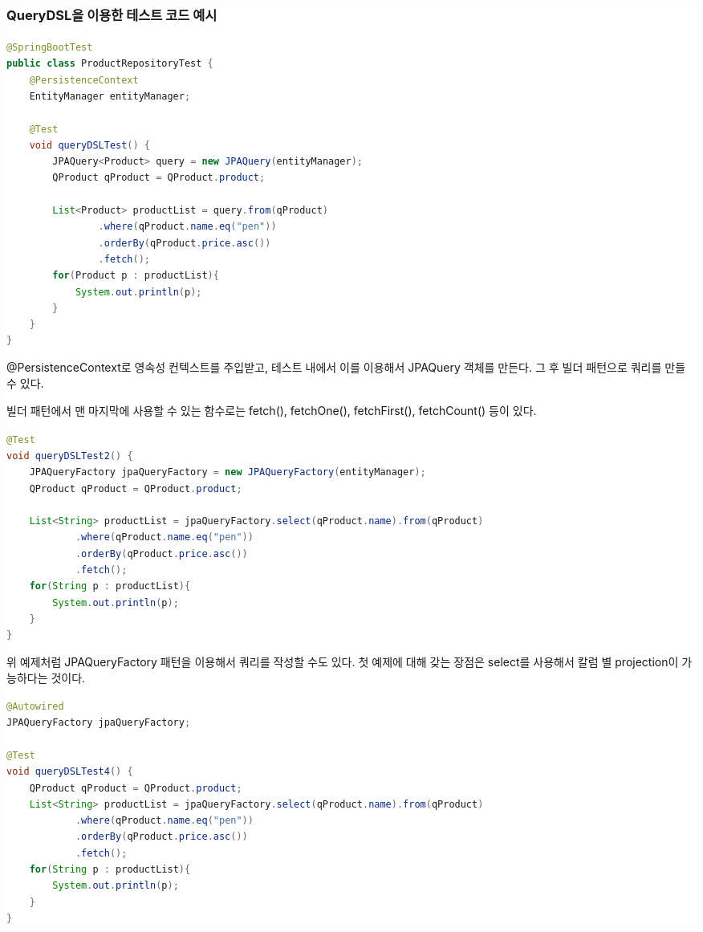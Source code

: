 ### QueryDSL을 이용한 테스트 코드 예시

```java
@SpringBootTest
public class ProductRepositoryTest {
    @PersistenceContext
    EntityManager entityManager;

    @Test
    void queryDSLTest() {
        JPAQuery<Product> query = new JPAQuery(entityManager);
        QProduct qProduct = QProduct.product;

        List<Product> productList = query.from(qProduct)
                .where(qProduct.name.eq("pen"))
                .orderBy(qProduct.price.asc())
                .fetch();
        for(Product p : productList){
            System.out.println(p);
        }
    }
}
```
@PersistenceContext로 영속성 컨텍스트를 주입받고, 테스트 내에서 이를 이용해서 JPAQuery 객체를 만든다. 그 후 빌더 패턴으로 쿼리를 만들 수 있다.

빌더 패턴에서 맨 마지막에 사용할 수 있는 함수로는 fetch(), fetchOne(), fetchFirst(), fetchCount() 등이 있다.

```java
@Test
void queryDSLTest2() {
    JPAQueryFactory jpaQueryFactory = new JPAQueryFactory(entityManager);
    QProduct qProduct = QProduct.product;

    List<String> productList = jpaQueryFactory.select(qProduct.name).from(qProduct)
            .where(qProduct.name.eq("pen"))
            .orderBy(qProduct.price.asc())
            .fetch();
    for(String p : productList){
        System.out.println(p);
    }
}
```

위 예제처럼 JPAQueryFactory 패턴을 이용해서 쿼리를 작성할 수도 있다. 첫 예제에 대해 갖는 장점은 select를 사용해서 칼럼 별 projection이 가능하다는 것이다.

```java
@Autowired
JPAQueryFactory jpaQueryFactory;

@Test
void queryDSLTest4() {
    QProduct qProduct = QProduct.product;
    List<String> productList = jpaQueryFactory.select(qProduct.name).from(qProduct)
            .where(qProduct.name.eq("pen"))
            .orderBy(qProduct.price.asc())
            .fetch();
    for(String p : productList){
        System.out.println(p);
    }
}
```
